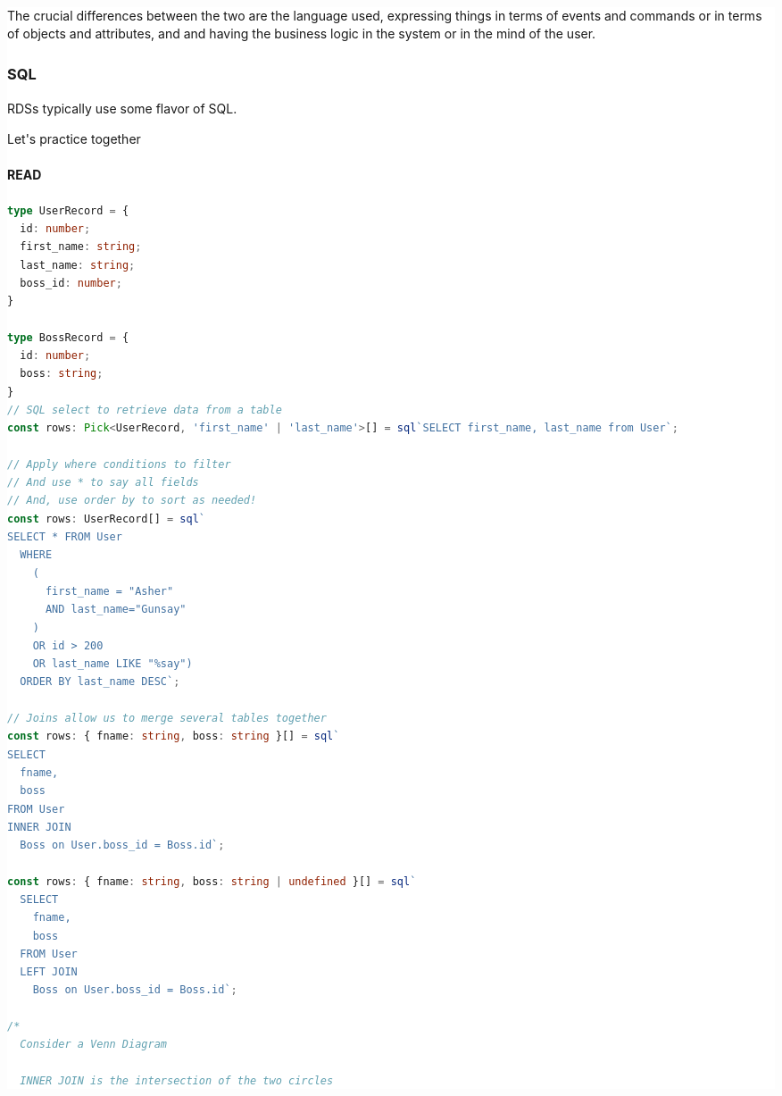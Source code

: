The crucial differences between the two are the language used, expressing things in terms of events and commands or in terms of objects and attributes, and and having the business logic in the system or in the mind of the user.

### SQL

RDSs typically use some flavor of SQL.

Let's practice together

#### READ

```ts
type UserRecord = {
  id: number;
  first_name: string; 
  last_name: string;
  boss_id: number;
}

type BossRecord = {
  id: number;
  boss: string;
}
// SQL select to retrieve data from a table
const rows: Pick<UserRecord, 'first_name' | 'last_name'>[] = sql`SELECT first_name, last_name from User`;

// Apply where conditions to filter
// And use * to say all fields
// And, use order by to sort as needed!
const rows: UserRecord[] = sql`
SELECT * FROM User 
  WHERE 
    (
      first_name = "Asher" 
      AND last_name="Gunsay"
    ) 
    OR id > 200
    OR last_name LIKE "%say")
  ORDER BY last_name DESC`;

// Joins allow us to merge several tables together
const rows: { fname: string, boss: string }[] = sql`
SELECT 
  fname, 
  boss 
FROM User 
INNER JOIN 
  Boss on User.boss_id = Boss.id`;

const rows: { fname: string, boss: string | undefined }[] = sql`
  SELECT 
    fname, 
    boss 
  FROM User 
  LEFT JOIN 
    Boss on User.boss_id = Boss.id`;

/*
  Consider a Venn Diagram

  INNER JOIN is the intersection of the two circles

```